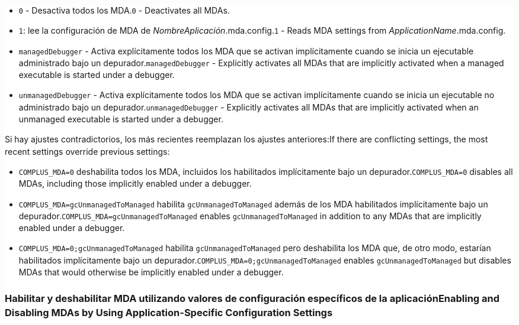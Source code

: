 -   <span data-ttu-id="b6c41-198">`0` - Desactiva todos los MDA.</span><span class="sxs-lookup"><span data-stu-id="b6c41-198">`0` - Deactivates all MDAs.</span></span>  
  
-   <span data-ttu-id="b6c41-199">`1`: lee la configuración de MDA de *NombreAplicación*.mda.config.</span><span class="sxs-lookup"><span data-stu-id="b6c41-199">`1` - Reads MDA settings from *ApplicationName*.mda.config.</span></span>  
  
-   <span data-ttu-id="b6c41-200">`managedDebugger` - Activa explícitamente todos los MDA que se activan implícitamente cuando se inicia un ejecutable administrado bajo un depurador.</span><span class="sxs-lookup"><span data-stu-id="b6c41-200">`managedDebugger` - Explicitly activates all MDAs that are implicitly activated when a managed executable is started under a debugger.</span></span>  
  
-   <span data-ttu-id="b6c41-201">`unmanagedDebugger` - Activa explícitamente todos los MDA que se activan implícitamente cuando se inicia un ejecutable no administrado bajo un depurador.</span><span class="sxs-lookup"><span data-stu-id="b6c41-201">`unmanagedDebugger` - Explicitly activates all MDAs that are implicitly activated when an unmanaged executable is started under a debugger.</span></span>  
  
 <span data-ttu-id="b6c41-202">Si hay ajustes contradictorios, los más recientes reemplazan los ajustes anteriores:</span><span class="sxs-lookup"><span data-stu-id="b6c41-202">If there are conflicting settings, the most recent settings override previous settings:</span></span>  
  
-   <span data-ttu-id="b6c41-203">`COMPLUS_MDA=0` deshabilita todos los MDA, incluidos los habilitados implícitamente bajo un depurador.</span><span class="sxs-lookup"><span data-stu-id="b6c41-203">`COMPLUS_MDA=0` disables all MDAs, including those implicitly enabled under a debugger.</span></span>  
  
-   <span data-ttu-id="b6c41-204">`COMPLUS_MDA=gcUnmanagedToManaged` habilita `gcUnmanagedToManaged` además de los MDA habilitados implícitamente bajo un depurador.</span><span class="sxs-lookup"><span data-stu-id="b6c41-204">`COMPLUS_MDA=gcUnmanagedToManaged` enables `gcUnmanagedToManaged` in addition to any MDAs that are implicitly enabled under a debugger.</span></span>  
  
-   <span data-ttu-id="b6c41-205">`COMPLUS_MDA=0;gcUnmanagedToManaged` habilita `gcUnmanagedToManaged` pero deshabilita los MDA que, de otro modo, estarían habilitados implícitamente bajo un depurador.</span><span class="sxs-lookup"><span data-stu-id="b6c41-205">`COMPLUS_MDA=0;gcUnmanagedToManaged` enables `gcUnmanagedToManaged` but disables MDAs that would otherwise be implicitly enabled under a debugger.</span></span>  
  
<a name="appConfig"></a>   
### <a name="enabling-and-disabling-mdas-by-using-application-specific-configuration-settings"></a><span data-ttu-id="b6c41-206">Habilitar y deshabilitar MDA utilizando valores de configuración específicos de la aplicación</span><span class="sxs-lookup"><span data-stu-id="b6c41-206">Enabling and Disabling MDAs by Using Application-Specific Configuration Settings</span></span>  